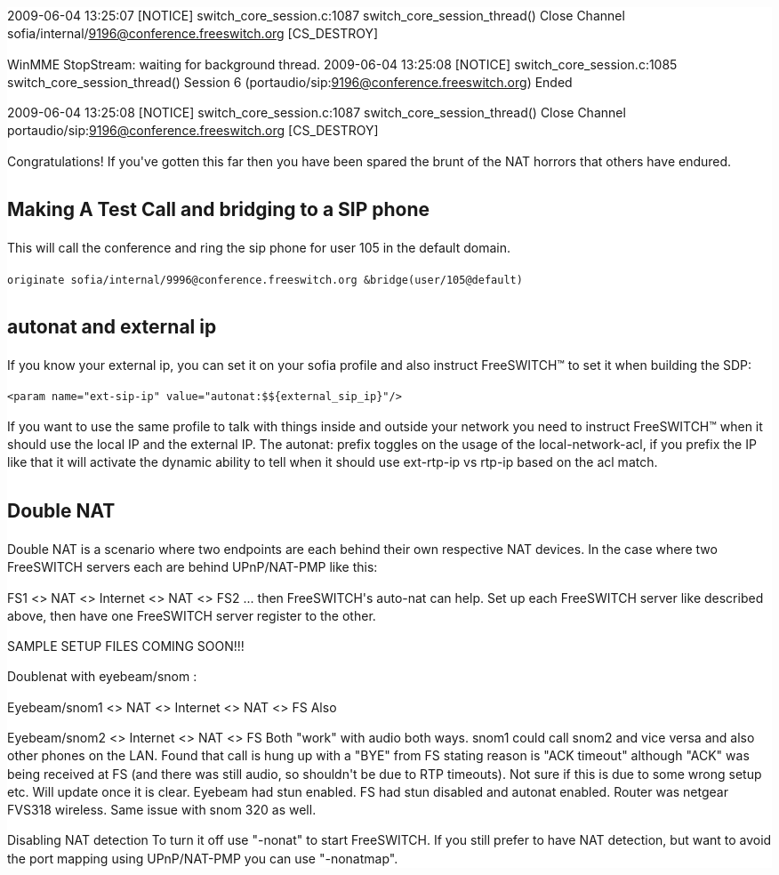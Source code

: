 2009-06-04 13:25:07 [NOTICE] switch_core_session.c:1087 switch_core_session_thread() Close Channel sofia/internal/9196@conference.freeswitch.org [CS_DESTROY]

WinMME StopStream: waiting for background thread.
2009-06-04 13:25:08 [NOTICE] switch_core_session.c:1085 switch_core_session_thread() Session 6 (portaudio/sip:9196@conference.freeswitch.org) Ended

2009-06-04 13:25:08 [NOTICE] switch_core_session.c:1087 switch_core_session_thread() Close Channel portaudio/sip:9196@conference.freeswitch.org [CS_DESTROY]

Congratulations! If you've gotten this far then you have been spared the brunt of the NAT horrors that others have endured.

## Making A Test Call and bridging to a SIP phone

This will call the conference and ring the sip phone for user 105 in the default domain.

`originate sofia/internal/9996@conference.freeswitch.org &bridge(user/105@default)`

## autonat and external ip

If you know your external ip, you can set it on your sofia profile and also instruct  FreeSWITCH™ to set it when building the SDP:

`<param name="ext-sip-ip" value="autonat:$${external_sip_ip}"/>`

If you want to use the same profile to talk with things inside and outside your network you need to instruct  FreeSWITCH™ when it should use the local IP and the external IP. The autonat: prefix toggles on the usage of the local-network-acl, if you prefix the IP like that it will activate the dynamic ability to tell when it should use ext-rtp-ip vs rtp-ip based on the acl match.

## Double NAT

Double NAT is a scenario where two endpoints are each behind their own respective NAT devices. In the case where two FreeSWITCH servers each are behind UPnP/NAT-PMP like this:

FS1 <> NAT <> Internet <> NAT <> FS2
... then FreeSWITCH's auto-nat can help. Set up each FreeSWITCH server like described above, then have one FreeSWITCH server register to the other.

SAMPLE SETUP FILES COMING SOON!!!

Doublenat with eyebeam/snom :

Eyebeam/snom1 <> NAT <> Internet <> NAT <> FS
Also

Eyebeam/snom2 <> Internet <> NAT <> FS
Both "work" with audio both ways. snom1 could call snom2 and vice versa and also other phones on the LAN. Found that call is hung up with a "BYE" from FS stating reason is "ACK timeout" although "ACK" was being received at FS (and there was still audio, so shouldn't be due to RTP timeouts). Not sure if this is due to some wrong setup etc. Will update once it is clear. Eyebeam had stun enabled. FS had stun disabled and autonat enabled. Router was netgear FVS318 wireless. Same issue with snom 320 as well.

Disabling NAT detection
To turn it off use "-nonat" to start FreeSWITCH. If you still prefer to have NAT detection, but want to avoid the port mapping using UPnP/NAT-PMP you can use "-nonatmap".
